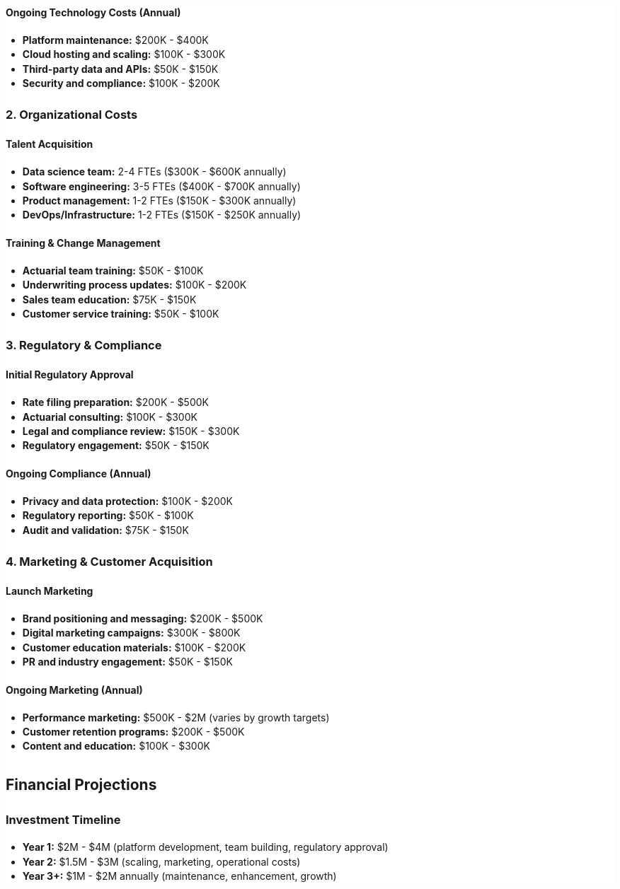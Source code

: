 #### Ongoing Technology Costs (Annual)
- **Platform maintenance:** $200K - $400K
- **Cloud hosting and scaling:** $100K - $300K
- **Third-party data and APIs:** $50K - $150K
- **Security and compliance:** $100K - $200K

### 2. Organizational Costs

#### Talent Acquisition
- **Data science team:** 2-4 FTEs ($300K - $600K annually)
- **Software engineering:** 3-5 FTEs ($400K - $700K annually)
- **Product management:** 1-2 FTEs ($150K - $300K annually)
- **DevOps/Infrastructure:** 1-2 FTEs ($150K - $250K annually)

#### Training & Change Management
- **Actuarial team training:** $50K - $100K
- **Underwriting process updates:** $100K - $200K
- **Sales team education:** $75K - $150K
- **Customer service training:** $50K - $100K

### 3. Regulatory & Compliance

#### Initial Regulatory Approval
- **Rate filing preparation:** $200K - $500K
- **Actuarial consulting:** $100K - $300K
- **Legal and compliance review:** $150K - $300K
- **Regulatory engagement:** $50K - $150K

#### Ongoing Compliance (Annual)
- **Privacy and data protection:** $100K - $200K
- **Regulatory reporting:** $50K - $100K
- **Audit and validation:** $75K - $150K

### 4. Marketing & Customer Acquisition

#### Launch Marketing
- **Brand positioning and messaging:** $200K - $500K
- **Digital marketing campaigns:** $300K - $800K
- **Customer education materials:** $100K - $200K
- **PR and industry engagement:** $50K - $150K

#### Ongoing Marketing (Annual)
- **Performance marketing:** $500K - $2M (varies by growth targets)
- **Customer retention programs:** $200K - $500K
- **Content and education:** $100K - $300K

## Financial Projections

### Investment Timeline
- **Year 1:** $2M - $4M (platform development, team building, regulatory approval)
- **Year 2:** $1.5M - $3M (scaling, marketing, operational costs)
- **Year 3+:** $1M - $2M annually (maintenance, enhancement, growth)
